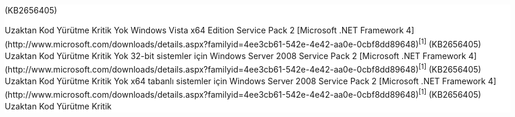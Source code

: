 (KB2656405)
</td>
<td style="border:1px solid black;">
Uzaktan Kod Yürütme
</td>
<td style="border:1px solid black;">
Kritik
</td>
<td style="border:1px solid black;">
Yok
</td>
</tr>
<tr class="alternateRow">
<td style="border:1px solid black;">
Windows Vista x64 Edition Service Pack 2
</td>
<td style="border:1px solid black;">
[Microsoft .NET Framework 4](http://www.microsoft.com/downloads/details.aspx?familyid=4ee3cb61-542e-4e42-aa0e-0cbf8dd89648)<sup>[1]</sup>
(KB2656405)
</td>
<td style="border:1px solid black;">
Uzaktan Kod Yürütme
</td>
<td style="border:1px solid black;">
Kritik
</td>
<td style="border:1px solid black;">
Yok
</td>
</tr>
<tr>
<td style="border:1px solid black;">
32-bit sistemler için Windows Server 2008 Service Pack 2
</td>
<td style="border:1px solid black;">
[Microsoft .NET Framework 4](http://www.microsoft.com/downloads/details.aspx?familyid=4ee3cb61-542e-4e42-aa0e-0cbf8dd89648)<sup>[1]</sup>
(KB2656405)
</td>
<td style="border:1px solid black;">
Uzaktan Kod Yürütme
</td>
<td style="border:1px solid black;">
Kritik
</td>
<td style="border:1px solid black;">
Yok
</td>
</tr>
<tr class="alternateRow">
<td style="border:1px solid black;">
x64 tabanlı sistemler için Windows Server 2008 Service Pack 2
</td>
<td style="border:1px solid black;">
[Microsoft .NET Framework 4](http://www.microsoft.com/downloads/details.aspx?familyid=4ee3cb61-542e-4e42-aa0e-0cbf8dd89648)<sup>[1]</sup>
(KB2656405)
</td>
<td style="border:1px solid black;">
Uzaktan Kod Yürütme
</td>
<td style="border:1px solid black;">
Kritik